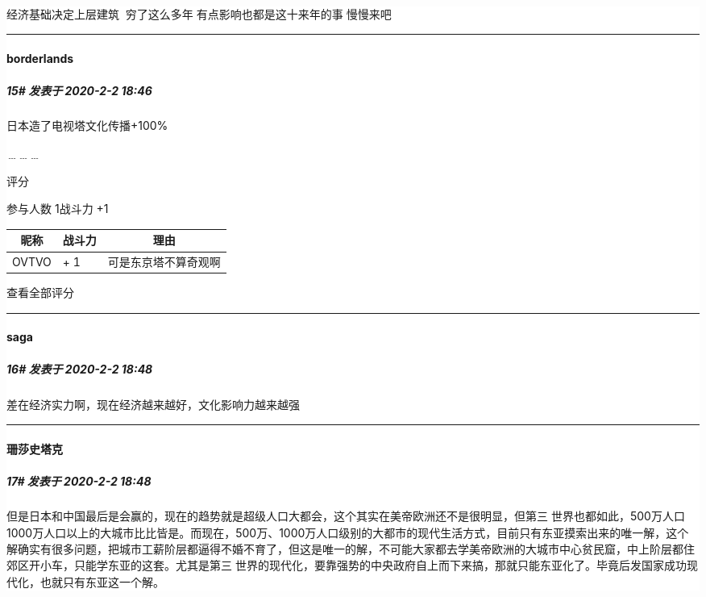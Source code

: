 


经济基础决定上层建筑  穷了这么多年 有点影响也都是这十来年的事 慢慢来吧







-----

####  borderlands  
##### 15#       发表于 2020-2-2 18:46




日本造了电视塔文化传播+100%



﹍﹍﹍

评分





 参与人数 1战斗力 +1

|昵称|战斗力|理由|
|----|---|---|
| OVTVO| + 1|可是东京塔不算奇观啊|



查看全部评分






-----

####  saga  
##### 16#       发表于 2020-2-2 18:48




差在经济实力啊，现在经济越来越好，文化影响力越来越强







-----

####  珊莎史塔克  
##### 17#       发表于 2020-2-2 18:48




但是日本和中国最后是会赢的，现在的趋势就是超级人口大都会，这个其实在美帝欧洲还不是很明显，但第三 世界也都如此，500万人口1000万人口以上的大城市比比皆是。而现在，500万、1000万人口级别的大都市的现代生活方式，目前只有东亚摸索出来的唯一解，这个解确实有很多问题，把城市工薪阶层都逼得不婚不育了，但这是唯一的解，不可能大家都去学美帝欧洲的大城市中心贫民窟，中上阶层都住郊区开小车，只能学东亚的这套。尤其是第三 世界的现代化，要靠强势的中央政府自上而下来搞，那就只能东亚化了。毕竟后发国家成功现代化，也就只有东亚这一个解。
